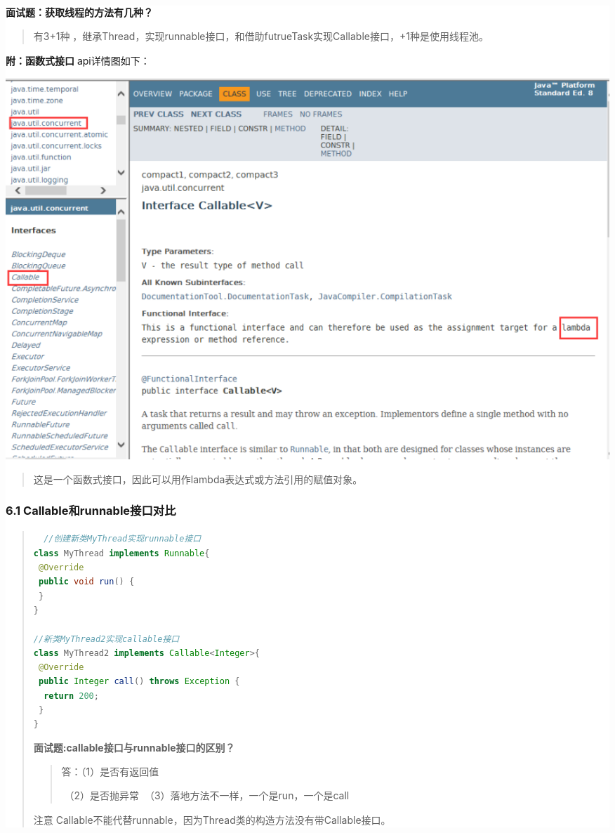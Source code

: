 **面试题：获取线程的方法有几种？**

> 有3+1种 ，继承Thread，实现runnable接口，和借助futrueTask实现Callable接口，+1种是使用线程池。

**附：函数式接口**  api详情图如下：

![](images/function.bmp)

> 这是一个函数式接口，因此可以用作lambda表达式或方法引用的赋值对象。

### 6.1 Callable和runnable接口对比

> ```java
>   //创建新类MyThread实现runnable接口
> class MyThread implements Runnable{
>  @Override
>  public void run() {
>  }
> }
>
> //新类MyThread2实现callable接口
> class MyThread2 implements Callable<Integer>{
>  @Override
>  public Integer call() throws Exception {
>   return 200;
>  } 
> }
> ```
>
>  **面试题:callable接口与runnable接口的区别？**
>
> >  答：（1）是否有返回值
> >
> >  ​        （2）是否抛异常
> >  ​        （3）落地方法不一样，一个是run，一个是call
>
> 注意 Callable不能代替runnable，因为Thread类的构造方法没有带Callable接口。
